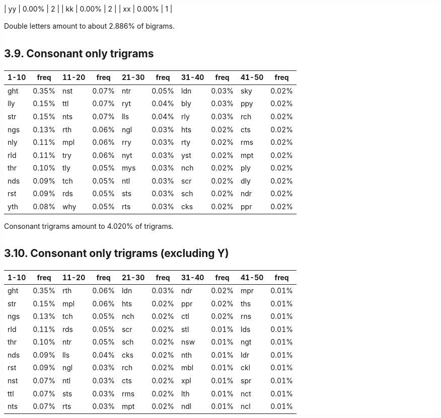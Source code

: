 | yy   | 0.00% |     2 |
| kk   | 0.00% |     2 |
| xx   | 0.00% |     1 |

Double letters amount to about 2.886% of bigrams.

## 3.9. Consonant only trigrams

| 1-10  | freq  | 11-20 | freq  | 21-30 | freq  | 31-40 | freq  | 41-50 | freq  |
| ----- | ----- | ----- | ----- | ----- | ----- | ----- | ----- | ----- | ----- |
| ght   | 0.35% | nst   | 0.07% | ntr   | 0.05% | ldn   | 0.03% | sky   | 0.02% |
| lly   | 0.15% | ttl   | 0.07% | ryt   | 0.04% | bly   | 0.03% | ppy   | 0.02% |
| str   | 0.15% | nts   | 0.07% | lls   | 0.04% | rly   | 0.03% | rch   | 0.02% |
| ngs   | 0.13% | rth   | 0.06% | ngl   | 0.03% | hts   | 0.02% | cts   | 0.02% |
| nly   | 0.11% | mpl   | 0.06% | rry   | 0.03% | rty   | 0.02% | rms   | 0.02% |
| rld   | 0.11% | try   | 0.06% | nyt   | 0.03% | yst   | 0.02% | mpt   | 0.02% |
| thr   | 0.10% | tly   | 0.05% | mys   | 0.03% | nch   | 0.02% | ply   | 0.02% |
| nds   | 0.09% | tch   | 0.05% | ntl   | 0.03% | scr   | 0.02% | dly   | 0.02% |
| rst   | 0.09% | rds   | 0.05% | sts   | 0.03% | sch   | 0.02% | ndr   | 0.02% |
| yth   | 0.08% | why   | 0.05% | rts   | 0.03% | cks   | 0.02% | ppr   | 0.02% |

Consonant trigrams amount to 4.020% of trigrams.

## 3.10. Consonant only trigrams (excluding Y)

| 1-10  | freq  | 11-20 | freq  | 21-30 | freq  | 31-40 | freq  | 41-50 | freq  |
| ----- | ----- | ----- | ----- | ----- | ----- | ----- | ----- | ----- | ----- |
| ght   | 0.35% | rth   | 0.06% | ldn   | 0.03% | ndr   | 0.02% | mpr   | 0.01% |
| str   | 0.15% | mpl   | 0.06% | hts   | 0.02% | ppr   | 0.02% | ths   | 0.01% |
| ngs   | 0.13% | tch   | 0.05% | nch   | 0.02% | ctl   | 0.02% | rns   | 0.01% |
| rld   | 0.11% | rds   | 0.05% | scr   | 0.02% | stl   | 0.01% | lds   | 0.01% |
| thr   | 0.10% | ntr   | 0.05% | sch   | 0.02% | nsw   | 0.01% | ngt   | 0.01% |
| nds   | 0.09% | lls   | 0.04% | cks   | 0.02% | nth   | 0.01% | ldr   | 0.01% |
| rst   | 0.09% | ngl   | 0.03% | rch   | 0.02% | mbl   | 0.01% | ckl   | 0.01% |
| nst   | 0.07% | ntl   | 0.03% | cts   | 0.02% | xpl   | 0.01% | spr   | 0.01% |
| ttl   | 0.07% | sts   | 0.03% | rms   | 0.02% | lth   | 0.01% | nct   | 0.01% |
| nts   | 0.07% | rts   | 0.03% | mpt   | 0.02% | ndl   | 0.01% | ncl   | 0.01% |
